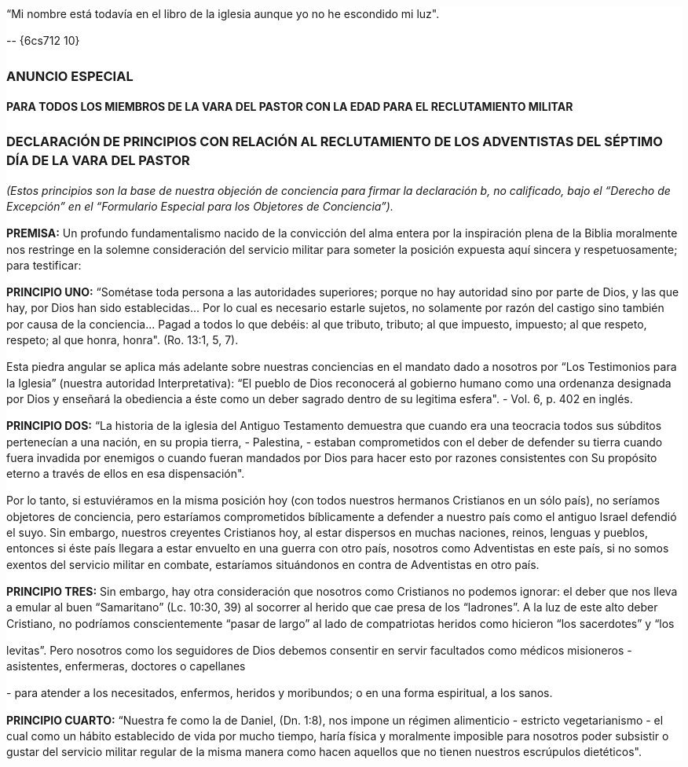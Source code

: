  “Mi nombre está todavía en el libro de la iglesia aunque yo no he escondido mi luz".

 -- {6cs712 10}   
  
  ### ANUNCIO ESPECIAL

**PARA TODOS LOS MIEMBROS DE LA VARA DEL PASTOR CON LA EDAD PARA EL RECLUTAMIENTO MILITAR**

### DECLARACIÓN DE PRINCIPIOS CON RELACIÓN AL RECLUTAMIENTO DE LOS ADVENTISTAS DEL SÉPTIMO DÍA DE LA VARA DEL PASTOR

_(Estos principios son la base de nuestra objeción de conciencia para firmar la declaración b, no calificado, bajo el “Derecho de Excepción” en el “Formulario Especial para los Objetores de Conciencia”)._

**PREMISA:** Un profundo fundamentalismo nacido de la convicción del alma entera por la inspiración plena de la Biblia moralmente nos restringe en la solemne consideración del servicio militar para someter la posición expuesta aquí sincera y respetuosamente; para testificar:

**PRINCIPIO UNO:** “Sométase toda persona a las autoridades superiores; porque no hay autoridad sino por parte de Dios, y las que hay, por Dios han sido establecidas... Por lo cual es necesario estarle sujetos, no solamente por razón del castigo sino también por causa de la conciencia... Pagad a todos lo que debéis: al que tributo, tributo; al que impuesto, impuesto; al que respeto, respeto; al que honra, honra". (Ro. 13:1, 5, 7).

Esta piedra angular se aplica más adelante sobre nuestras conciencias en el mandato dado a nosotros por “Los Testimonios para la Iglesia” (nuestra autoridad Interpretativa): “El pueblo de Dios reconocerá al gobierno humano como una ordenanza designada por Dios y enseñará la obediencia a éste como un deber sagrado dentro de su legitima esfera". - Vol. 6, p. 402 en inglés.

**PRINCIPIO DOS:** “La historia de la iglesia del Antiguo Testamento demuestra que cuando era una teocracia todos sus súbditos pertenecían a una nación, en su propia tierra, - Palestina, - estaban comprometidos con el deber de defender su tierra cuando fuera invadida por enemigos o cuando fueran mandados por Dios para hacer esto por razones consistentes con Su propósito eterno a través de ellos en esa dispensación".

Por lo tanto, si estuviéramos en la misma posición hoy (con todos nuestros hermanos Cristianos en un sólo país), no seríamos objetores de conciencia, pero estaríamos comprometidos bíblicamente a defender a nuestro país como el antiguo Israel defendió el suyo. Sin embargo, nuestros creyentes Cristianos hoy, al estar dispersos en muchas naciones, reinos, lenguas y pueblos, entonces si éste país llegara a estar envuelto en una guerra con otro país, nosotros como Adventistas en este país, si no somos exentos del servicio militar en combate, estaríamos situándonos en contra de Adventistas en otro país.

**PRINCIPIO TRES:** Sin embargo, hay otra consideración que nosotros como Cristianos no podemos ignorar: el deber que nos lleva a emular al buen “Samaritano” (Lc. 10:30, 39) al socorrer al herido que cae presa de los “ladrones”. A la luz de este alto deber Cristiano, no podríamos conscientemente “pasar de largo” al lado de compatriotas heridos como hicieron “los sacerdotes” y “los

levitas”. Pero nosotros como los seguidores de Dios debemos consentir en servir facultados como médicos misioneros - asistentes, enfermeras, doctores o capellanes

\- para atender a los necesitados, enfermos, heridos y moribundos; o en una forma espiritual, a los sanos.

**PRINCIPIO CUARTO:** “Nuestra fe como la de Daniel, (Dn. 1:8), nos impone un régimen alimenticio - estricto vegetarianismo - el cual como un hábito establecido de vida por mucho tiempo, haría física y moralmente imposible para nosotros poder subsistir o gustar del servicio militar regular de la misma manera como hacen aquellos que no tienen nuestros escrúpulos dietéticos".
